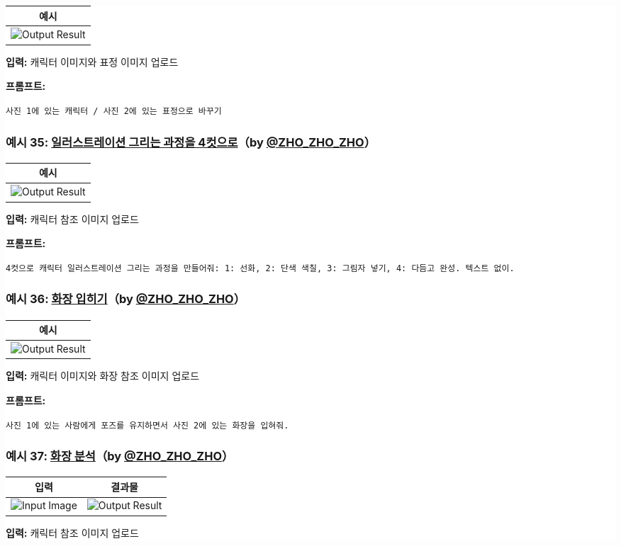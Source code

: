 | 예시 |
|:---:|
| <img src="images/case34/case.jpg" width="300" alt="Output Result"> |


**입력:** 캐릭터 이미지와 표정 이미지 업로드

**프롬프트:**

```
사진 1에 있는 캐릭터 / 사진 2에 있는 표정으로 바꾸기
```


### 예시 35: [일러스트레이션 그리는 과정을 4컷으로](https://x.com/ZHO_ZHO_ZHO/status/1961772524611768452)（by [@ZHO_ZHO_ZHO](https://x.com/ZHO_ZHO_ZHO)）

| 예시 |
|:---:|
| <img src="images/case35/case.jpg" width="300" alt="Output Result"> |


**입력:** 캐릭터 참조 이미지 업로드

**프롬프트:**

```
4컷으로 캐릭터 일러스트레이션 그리는 과정을 만들어줘: 1: 선화, 2: 단색 색칠, 3: 그림자 넣기, 4: 다듬고 완성. 텍스트 없이.
```


### 예시 36: [화장 입히기](https://x.com/ZHO_ZHO_ZHO/status/1962778069242126824)（by [@ZHO_ZHO_ZHO](https://x.com/ZHO_ZHO_ZHO)）

| 예시 |
|:---:|
| <img src="images/case36/case.jpg" width="300" alt="Output Result"> |


**입력:** 캐릭터 이미지와 화장 참조 이미지 업로드

**프롬프트:**

```
사진 1에 있는 사람에게 포즈를 유지하면서 사진 2에 있는 화장을 입혀줘.
```


### 예시 37: [화장 분석](https://x.com/ZHO_ZHO_ZHO/status/1962784384693739621)（by [@ZHO_ZHO_ZHO](https://x.com/ZHO_ZHO_ZHO)）

| 입력 | 결과물 |
|:---:|:---:|
| <img src="images/case37/input.jpg" width="300" alt="Input Image"> | <img src="images/case37/output.jpg" width="300" alt="Output Result"> |


**입력:** 캐릭터 참조 이미지 업로드
